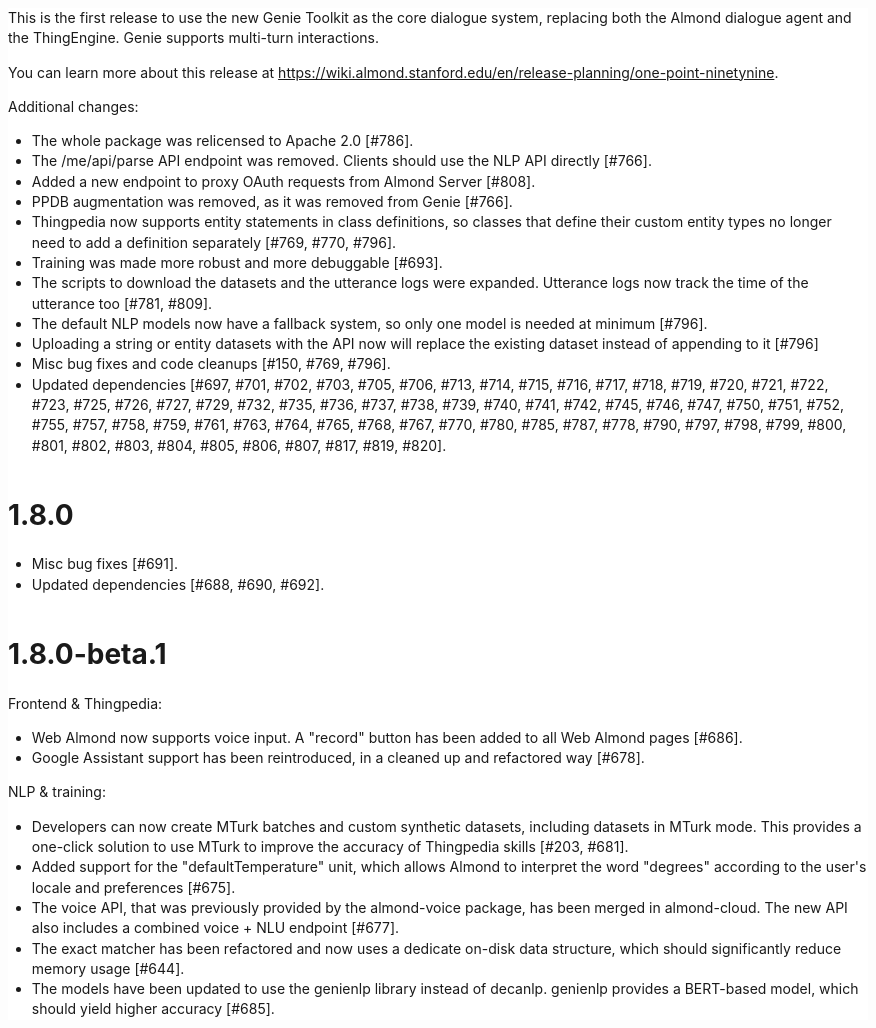 This is the first release to use the new Genie Toolkit as the core dialogue
system, replacing both the Almond dialogue agent and the ThingEngine. Genie
supports multi-turn interactions.

You can learn more about this release at
<https://wiki.almond.stanford.edu/en/release-planning/one-point-ninetynine>.

Additional changes:

* The whole package was relicensed to Apache 2.0 [#786].
* The /me/api/parse API endpoint was removed. Clients should use the NLP
  API directly [#766].
* Added a new endpoint to proxy OAuth requests from Almond Server [#808].
* PPDB augmentation was removed, as it was removed from Genie [#766].
* Thingpedia now supports entity statements in class definitions, so classes
  that define their custom entity types no longer need to add a definition
  separately [#769, #770, #796].
* Training was made more robust and more debuggable [#693].
* The scripts to download the datasets and the utterance logs were expanded.
  Utterance logs now track the time of the utterance too [#781, #809].
* The default NLP models now have a fallback system, so only one model is
  needed at minimum [#796].
* Uploading a string or entity datasets with the API now will replace the
  existing dataset instead of appending to it [#796]
* Misc bug fixes and code cleanups [#150, #769, #796].
* Updated dependencies [#697, #701, #702, #703, #705, #706, #713, #714, #715,
  #716, #717, #718, #719, #720, #721, #722, #723, #725, #726, #727, #729, #732,
  #735, #736, #737, #738, #739, #740, #741, #742, #745, #746, #747, #750, #751,
  #752, #755, #757, #758, #759, #761, #763, #764, #765, #768, #767, #770, #780,
  #785, #787, #778, #790, #797, #798, #799, #800, #801, #802, #803, #804, #805,
  #806, #807, #817, #819, #820].

1.8.0
=====

* Misc bug fixes [#691].
* Updated dependencies [#688, #690, #692].

1.8.0-beta.1
============

Frontend & Thingpedia:
* Web Almond now supports voice input. A "record" button has been added to all
  Web Almond pages [#686].
* Google Assistant support has been reintroduced, in a cleaned up and refactored way [#678].

NLP & training:
* Developers can now create MTurk batches and custom synthetic datasets, including datasets
  in MTurk mode. This provides a one-click solution to use MTurk to improve the accuracy
  of Thingpedia skills [#203, #681].
* Added support for the "defaultTemperature" unit, which allows Almond to interpret
  the word "degrees" according to the user's locale and preferences [#675].
* The voice API, that was previously provided by the almond-voice package, has been
  merged in almond-cloud. The new API also includes a combined voice + NLU endpoint [#677].
* The exact matcher has been refactored and now uses a dedicate on-disk data structure,
  which should significantly reduce memory usage [#644].
* The models have been updated to use the genienlp library instead of decanlp. genienlp
  provides a BERT-based model, which should yield higher accuracy [#685].
